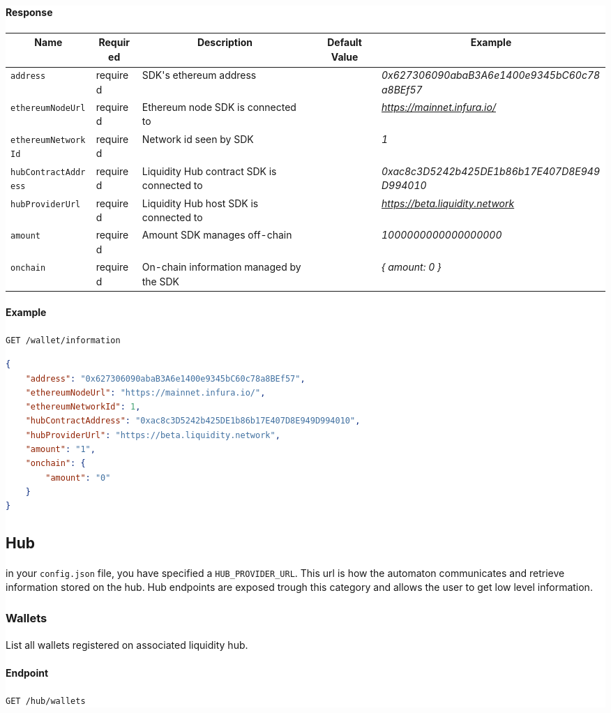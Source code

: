 #### Response

| Name                 | Required | Description                                | Default Value | Example                                      |
| -------------------- | -------- | ------------------------------------------ | ------------- | -------------------------------------------- |
| `address`            | required | SDK's ethereum address                     |               | *0x627306090abaB3A6e1400e9345bC60c78a8BEf57* |
| `ethereumNodeUrl`    | required | Ethereum node SDK is connected to          |               | *https://mainnet.infura.io/*                 |
| `ethereumNetworkId`  | required | Network id seen by SDK                     |               | *1*                                          |
| `hubContractAddress` | required | Liquidity Hub contract SDK is connected to |               | *0xac8c3D5242b425DE1b86b17E407D8E949D994010* |
| `hubProviderUrl`     | required | Liquidity Hub host SDK is connected to     |               | *https://beta.liquidity.network*             |
| `amount`             | required | Amount SDK manages off-chain               |               | *1000000000000000000*                        |
| `onchain`            | required | On-chain information managed by the SDK    |               | *{ amount: 0 }*                              |

#### Example

```http
GET /wallet/information
```

```json
{
    "address": "0x627306090abaB3A6e1400e9345bC60c78a8BEf57",
    "ethereumNodeUrl": "https://mainnet.infura.io/",
    "ethereumNetworkId": 1,
    "hubContractAddress": "0xac8c3D5242b425DE1b86b17E407D8E949D994010",
    "hubProviderUrl": "https://beta.liquidity.network",
    "amount": "1",
    "onchain": {
        "amount": "0"
    }
}
```



## Hub

in your `config.json` file, you have specified a `HUB_PROVIDER_URL`. This url is how the automaton communicates and retrieve information stored on the hub. Hub endpoints are exposed trough this category and allows the user to get low level information.

### Wallets

List all wallets registered on associated liquidity hub.

#### Endpoint

```http
GET /hub/wallets
```
